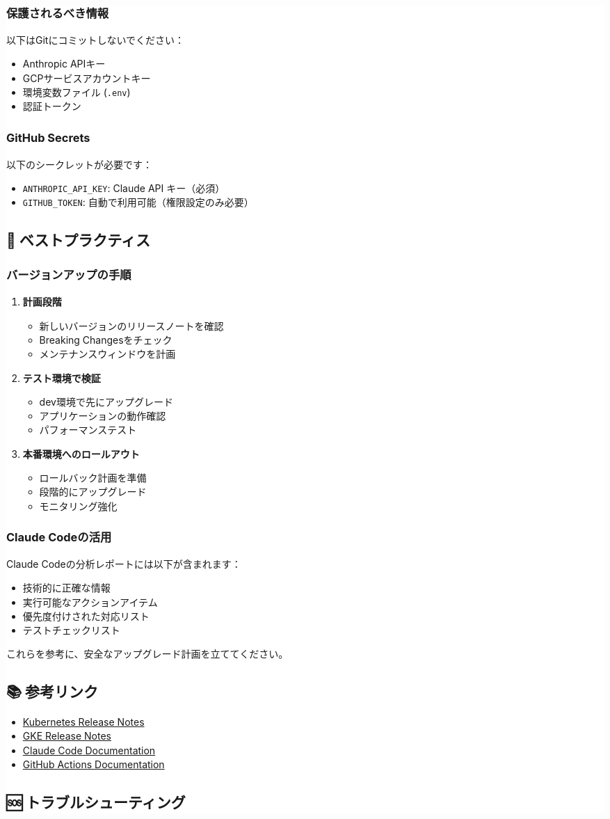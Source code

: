 ### 保護されるべき情報

以下はGitにコミットしないでください：
- Anthropic APIキー
- GCPサービスアカウントキー
- 環境変数ファイル (`.env`)
- 認証トークン

### GitHub Secrets

以下のシークレットが必要です：
- `ANTHROPIC_API_KEY`: Claude API キー（必須）
- `GITHUB_TOKEN`: 自動で利用可能（権限設定のみ必要）

## 🚀 ベストプラクティス

### バージョンアップの手順

1. **計画段階**
   - 新しいバージョンのリリースノートを確認
   - Breaking Changesをチェック
   - メンテナンスウィンドウを計画

2. **テスト環境で検証**
   - dev環境で先にアップグレード
   - アプリケーションの動作確認
   - パフォーマンステスト

3. **本番環境へのロールアウト**
   - ロールバック計画を準備
   - 段階的にアップグレード
   - モニタリング強化

### Claude Codeの活用

Claude Codeの分析レポートには以下が含まれます：
- 技術的に正確な情報
- 実行可能なアクションアイテム
- 優先度付けされた対応リスト
- テストチェックリスト

これらを参考に、安全なアップグレード計画を立ててください。

## 📚 参考リンク

- [Kubernetes Release Notes](https://github.com/kubernetes/kubernetes/tree/master/CHANGELOG)
- [GKE Release Notes](https://cloud.google.com/kubernetes-engine/docs/release-notes)
- [Claude Code Documentation](https://docs.claude.com/en/docs/claude-code/)
- [GitHub Actions Documentation](https://docs.github.com/en/actions)

## 🆘 トラブルシューティング
